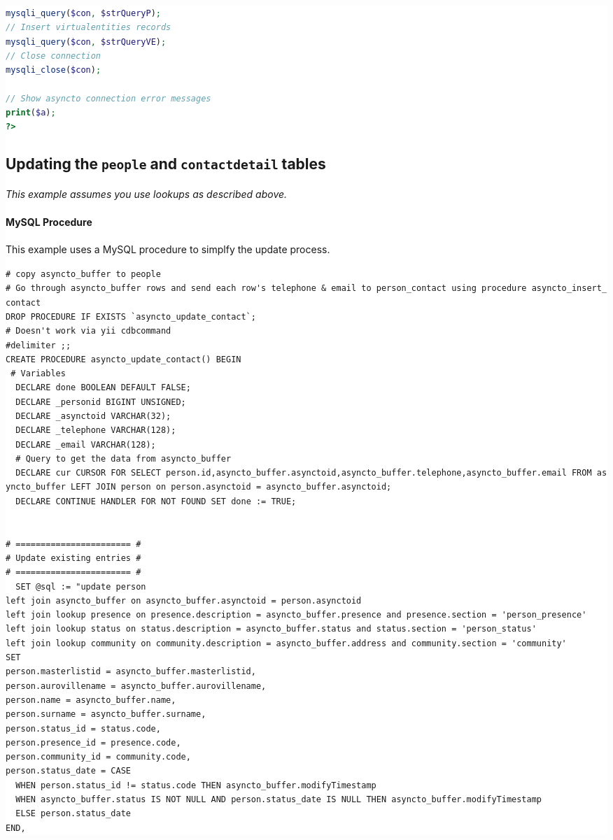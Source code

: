 ```php
mysqli_query($con, $strQueryP);
// Insert virtualentities records
mysqli_query($con, $strQueryVE);
// Close connection
mysqli_close($con);

// Show asyncto connection error messages
print($a);
?>
```

## Updating the `people` and `contactdetail` tables ##

*This example assumes you use lookups as described above.*

#### MySQL Procedure ####
This example uses a MySQL procedure to simplfy the update process.

```mysql
# copy asyncto_buffer to people
# Go through asyncto_buffer rows and send each row's telephone & email to person_contact using procedure asyncto_insert_contact
DROP PROCEDURE IF EXISTS `asyncto_update_contact`;
# Doesn't work via yii cdbcommand
#delimiter ;;
CREATE PROCEDURE asyncto_update_contact() BEGIN
 # Variables
  DECLARE done BOOLEAN DEFAULT FALSE;
  DECLARE _personid BIGINT UNSIGNED;
  DECLARE _asynctoid VARCHAR(32);
  DECLARE _telephone VARCHAR(128);
  DECLARE _email VARCHAR(128);
  # Query to get the data from asyncto_buffer
  DECLARE cur CURSOR FOR SELECT person.id,asyncto_buffer.asynctoid,asyncto_buffer.telephone,asyncto_buffer.email FROM asyncto_buffer LEFT JOIN person on person.asynctoid = asyncto_buffer.asynctoid;
  DECLARE CONTINUE HANDLER FOR NOT FOUND SET done := TRUE;


# ======================= #
# Update existing entries #
# ======================= #
  SET @sql := "update person
left join asyncto_buffer on asyncto_buffer.asynctoid = person.asynctoid
left join lookup presence on presence.description = asyncto_buffer.presence and presence.section = 'person_presence'
left join lookup status on status.description = asyncto_buffer.status and status.section = 'person_status'
left join lookup community on community.description = asyncto_buffer.address and community.section = 'community'
SET
person.masterlistid = asyncto_buffer.masterlistid,
person.aurovillename = asyncto_buffer.aurovillename,
person.name = asyncto_buffer.name,
person.surname = asyncto_buffer.surname,
person.status_id = status.code,
person.presence_id = presence.code,
person.community_id = community.code,
person.status_date = CASE
  WHEN person.status_id != status.code THEN asyncto_buffer.modifyTimestamp
  WHEN asyncto_buffer.status IS NOT NULL AND person.status_date IS NULL THEN asyncto_buffer.modifyTimestamp
  ELSE person.status_date
END,
```